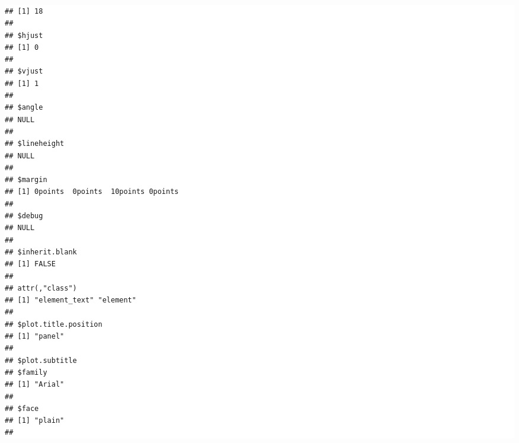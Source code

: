     ## [1] 18
    ## 
    ## $hjust
    ## [1] 0
    ## 
    ## $vjust
    ## [1] 1
    ## 
    ## $angle
    ## NULL
    ## 
    ## $lineheight
    ## NULL
    ## 
    ## $margin
    ## [1] 0points  0points  10points 0points 
    ## 
    ## $debug
    ## NULL
    ## 
    ## $inherit.blank
    ## [1] FALSE
    ## 
    ## attr(,"class")
    ## [1] "element_text" "element"     
    ## 
    ## $plot.title.position
    ## [1] "panel"
    ## 
    ## $plot.subtitle
    ## $family
    ## [1] "Arial"
    ## 
    ## $face
    ## [1] "plain"
    ## 